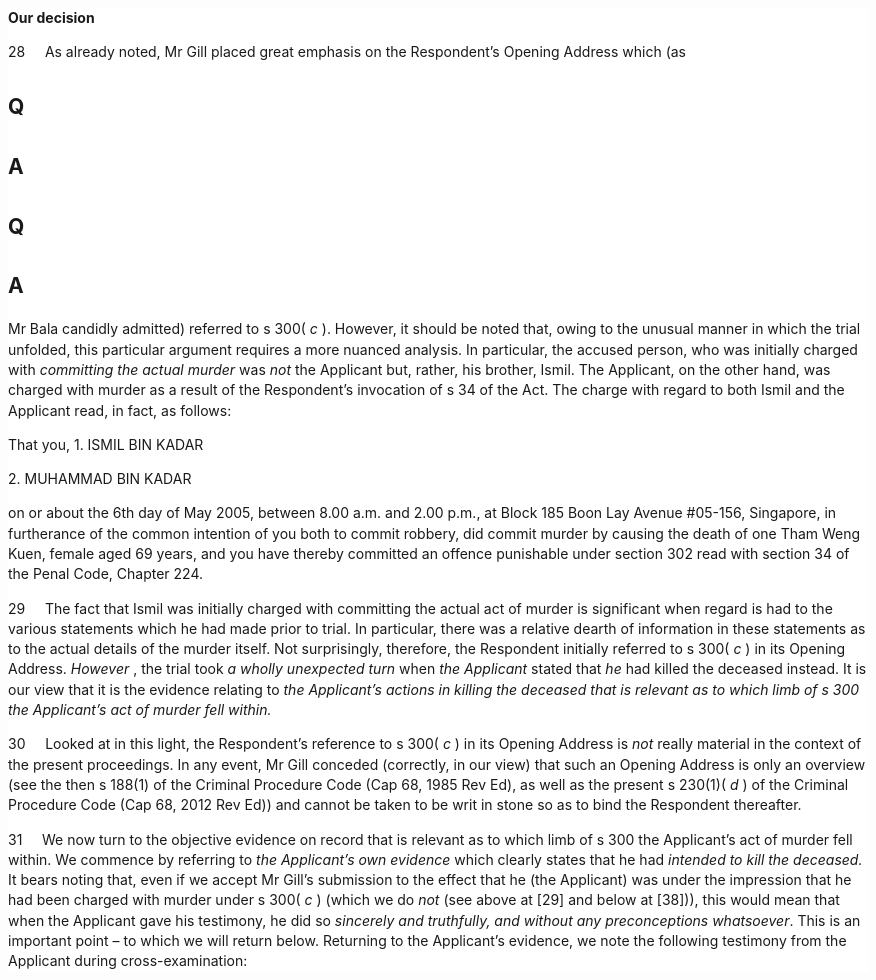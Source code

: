 **Our decision** 

28     As already noted, Mr Gill placed great emphasis on the Respondent’s Opening Address which (as 


## Q 

## A 

## Q 

## A 

Mr Bala candidly admitted) referred to s 300( _c_ ). However, it should be noted that, owing to the unusual manner in which the trial unfolded, this particular argument requires a more nuanced analysis. In particular, the accused person, who was initially charged with _committing the actual murder_ was _not_ the Applicant but, rather, his brother, Ismil. The Applicant, on the other hand, was charged with murder as a result of the Respondent’s invocation of s 34 of the Act. The charge with regard to both Ismil and the Applicant read, in fact, as follows: 

 That you, 1. ISMIL BIN KADAR 

2\. MUHAMMAD BIN KADAR 

 on or about the 6th day of May 2005, between 8.00 a.m. and 2.00 p.m., at Block 185 Boon Lay Avenue #05-156, Singapore, in furtherance of the common intention of you both to commit robbery, did commit murder by causing the death of one Tham Weng Kuen, female aged 69 years, and you have thereby committed an offence punishable under section 302 read with section 34 of the Penal Code, Chapter 224. 

29     The fact that Ismil was initially charged with committing the actual act of murder is significant when regard is had to the various statements which he had made prior to trial. In particular, there was a relative dearth of information in these statements as to the actual details of the murder itself. Not surprisingly, therefore, the Respondent initially referred to s 300( _c_ ) in its Opening Address. _However_ , the trial took _a wholly unexpected turn_ when _the Applicant_ stated that _he_ had killed the deceased instead. It is our view that it is the evidence relating to _the Applicant’s actions in killing the deceased that is relevant as to which limb of s 300 the Applicant’s act of murder fell within._ 

30     Looked at in this light, the Respondent’s reference to s 300( _c_ ) in its Opening Address is _not_ really material in the context of the present proceedings. In any event, Mr Gill conceded (correctly, in our view) that such an Opening Address is only an overview (see the then s 188(1) of the Criminal Procedure Code (Cap 68, 1985 Rev Ed), as well as the present s 230(1)( _d_ ) of the Criminal Procedure Code (Cap 68, 2012 Rev Ed)) and cannot be taken to be writ in stone so as to bind the Respondent thereafter. 

31     We now turn to the objective evidence on record that is relevant as to which limb of s 300 the Applicant’s act of murder fell within. We commence by referring to _the Applicant’s own evidence_ which clearly states that he had _intended to kill the deceased._ It bears noting that, even if we accept Mr Gill’s submission to the effect that he (the Applicant) was under the impression that he had been charged with murder under s 300( _c_ ) (which we do _not_ (see above at [29] and below at [38])), this would mean that when the Applicant gave his testimony, he did so _sincerely and truthfully, and without any preconceptions whatsoever_. This is an important point – to which we will return below. Returning to the Applicant’s evidence, we note the following testimony from the Applicant during cross-examination: 
